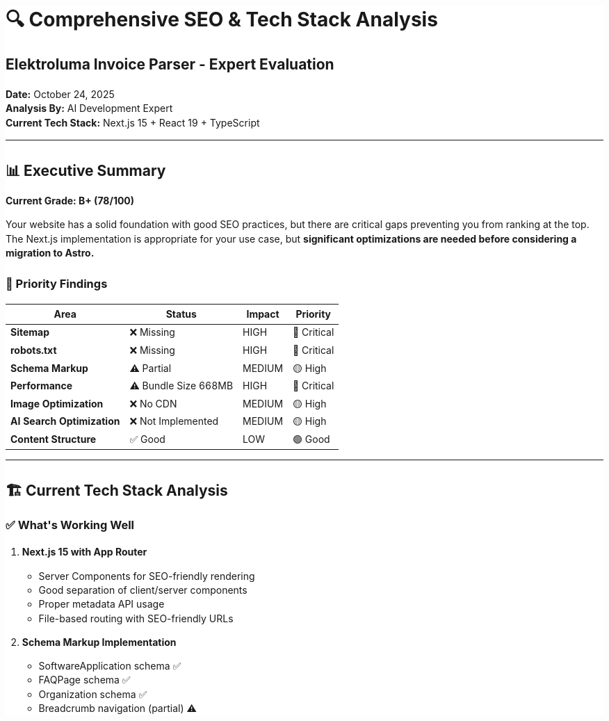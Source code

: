 # 🔍 Comprehensive SEO & Tech Stack Analysis
## Elektroluma Invoice Parser - Expert Evaluation

**Date:** October 24, 2025  
**Analysis By:** AI Development Expert  
**Current Tech Stack:** Next.js 15 + React 19 + TypeScript

---

## 📊 Executive Summary

**Current Grade: B+ (78/100)**

Your website has a solid foundation with good SEO practices, but there are critical gaps preventing you from ranking at the top. The Next.js implementation is appropriate for your use case, but **significant optimizations are needed before considering a migration to Astro.**

### 🎯 Priority Findings

| Area | Status | Impact | Priority |
|------|--------|--------|----------|
| **Sitemap** | ❌ Missing | HIGH | 🔴 Critical |
| **robots.txt** | ❌ Missing | HIGH | 🔴 Critical |
| **Schema Markup** | ⚠️ Partial | MEDIUM | 🟡 High |
| **Performance** | ⚠️ Bundle Size 668MB | HIGH | 🔴 Critical |
| **Image Optimization** | ❌ No CDN | MEDIUM | 🟡 High |
| **AI Search Optimization** | ❌ Not Implemented | MEDIUM | 🟡 High |
| **Content Structure** | ✅ Good | LOW | 🟢 Good |

---

## 🏗️ Current Tech Stack Analysis

### ✅ What's Working Well

1. **Next.js 15 with App Router**
   - Server Components for SEO-friendly rendering
   - Good separation of client/server components
   - Proper metadata API usage
   - File-based routing with SEO-friendly URLs

2. **Schema Markup Implementation**
   - SoftwareApplication schema ✅
   - FAQPage schema ✅
   - Organization schema ✅
   - Breadcrumb navigation (partial) ⚠️
